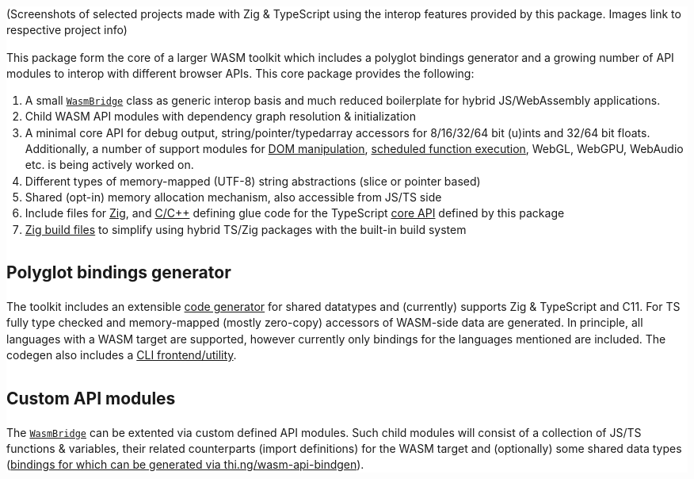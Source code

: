 (Screenshots of selected projects made with Zig & TypeScript using the interop features provided by this package. Images link to respective project info)

This package form the core of a larger WASM toolkit which includes a polyglot
bindings generator and a growing number of API modules to interop with different
browser APIs. This core package provides the following:

1. A small
[`WasmBridge`](https://docs.thi.ng/umbrella/wasm-api/classes/WasmBridge.html)
class as generic interop basis and much reduced boilerplate for hybrid
JS/WebAssembly applications.
2. Child WASM API modules with dependency graph resolution & initialization
3. A minimal core API for debug output, string/pointer/typedarray accessors for
8/16/32/64 bit (u)ints and 32/64 bit floats. Additionally, a number of support
modules for [DOM
manipulation](https://github.com/thi-ng/umbrella/tree/develop/packages/wasm-api-dom/),
[scheduled function
execution](https://github.com/thi-ng/umbrella/tree/develop/packages/wasm-api-schedule/),
WebGL, WebGPU, WebAudio etc. is being actively worked on.
4. Different types of memory-mapped (UTF-8) string abstractions (slice or pointer based)
5. Shared (opt-in) memory allocation mechanism, also accessible from JS/TS side
6. Include files for
   [Zig](https://github.com/thi-ng/umbrella/tree/develop/packages/wasm-api/zig),
   and
   [C/C++](https://github.com/thi-ng/umbrella/tree/develop/packages/wasm-api/include)
   defining glue code for the TypeScript [core
   API](https://docs.thi.ng/umbrella/wasm-api/interfaces/CoreAPI.html) defined
   by this package
7. [Zig build files](#using-the-zig-build-system) to simplify using hybrid
   TS/Zig packages with the built-in build system

## Polyglot bindings generator

The toolkit includes an extensible [code
generator](https://github.com/thi-ng/umbrella/tree/develop/packages/wasm-api-bindgen/)
for shared datatypes and (currently) supports Zig & TypeScript and C11. For TS
fully type checked and memory-mapped (mostly zero-copy) accessors of WASM-side
data are generated. In principle, all languages with a WASM target are
supported, however currently only bindings for the languages mentioned are
included. The codegen also includes a [CLI
frontend/utility](https://github.com/thi-ng/umbrella/blob/develop/packages/wasm-api-bindgen/README.md#cli-generator).

## Custom API modules

The
[`WasmBridge`](https://docs.thi.ng/umbrella/wasm-api/classes/WasmBridge.html)
can be extented via custom defined API modules. Such child modules will consist
of a collection of JS/TS functions & variables, their related counterparts
(import definitions) for the WASM target and (optionally) some shared data types
([bindings for which can be generated via
thi.ng/wasm-api-bindgen](https://github.com/thi-ng/umbrella/blob/develop/packages/wasm-api-bindgen)).
